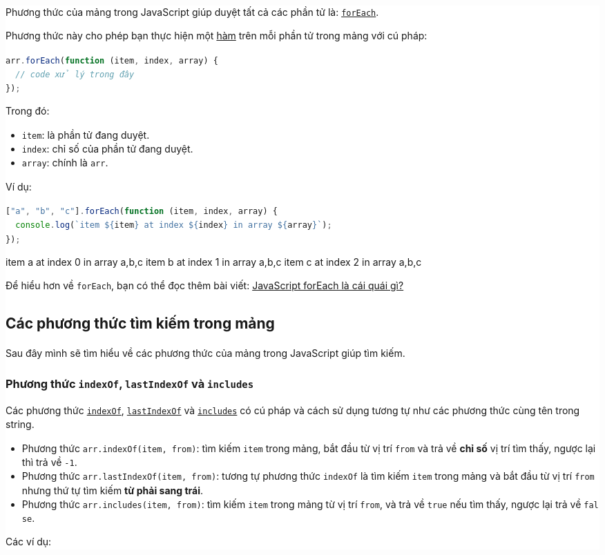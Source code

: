 Phương thức của mảng trong JavaScript giúp duyệt tất cả các phần tử là: [`forEach`](https://developer.mozilla.org/en-US/docs/Web/JavaScript/Reference/Global_Objects/Array/forEach).

Phương thức này cho phép bạn thực hiện một [hàm](/bai-viet/javascript/ham-trong-javascript/) trên mỗi phần tử trong mảng với cú pháp:

```js
arr.forEach(function (item, index, array) {
  // code xử lý trong đây
});
```

Trong đó:

- `item`: là phần tử đang duyệt.
- `index`: chỉ số của phần tử đang duyệt.
- `array`: chính là `arr`.

Ví dụ:

```js
["a", "b", "c"].forEach(function (item, index, array) {
  console.log(`item ${item} at index ${index} in array ${array}`);
});
```

<content-result>

item a at index 0 in array a,b,c
item b at index 1 in array a,b,c
item c at index 2 in array a,b,c

</content-result>

Để hiểu hơn về `forEach`, bạn có thể đọc thêm bài viết: [JavaScript forEach là cái quái gì?](/bai-viet/javascript/tim-hieu-ve-foreach-trong-javascript)

## Các phương thức tìm kiếm trong mảng

Sau đây mình sẽ tìm hiểu về các phương thức của mảng trong JavaScript giúp tìm kiếm.

### Phương thức `indexOf`, `lastIndexOf` và `includes`

Các phương thức [`indexOf`](https://developer.mozilla.org/en-US/docs/Web/JavaScript/Reference/Global_Objects/Array/indexOf), [`lastIndexOf`](https://developer.mozilla.org/en-US/docs/Web/JavaScript/Reference/Global_Objects/Array/lastIndexOf) và [`includes`](https://developer.mozilla.org/en-US/docs/Web/JavaScript/Reference/Global_Objects/Array/includes) có cú pháp và cách sử dụng tương tự như các phương thức cùng tên trong string.

- Phương thức `arr.indexOf(item, from)`: tìm kiếm `item` trong mảng, bắt đầu từ vị trí `from` và trả về **chỉ số** vị trí tìm thấy, ngược lại thì trả về `-1`.
- Phương thức `arr.lastIndexOf(item, from)`: tương tự phương thức `indexOf` là tìm kiếm `item` trong mảng và bắt đầu từ vị trí `from` nhưng thứ tự tìm kiếm **từ phải sang trái**.
- Phương thức `arr.includes(item, from)`: tìm kiếm `item` trong mảng từ vị trí `from`, và trả về `true` nếu tìm thấy, ngược lại trả về `false`.

Các ví dụ:


  [Symbol.isConcatSpreadable]: true,